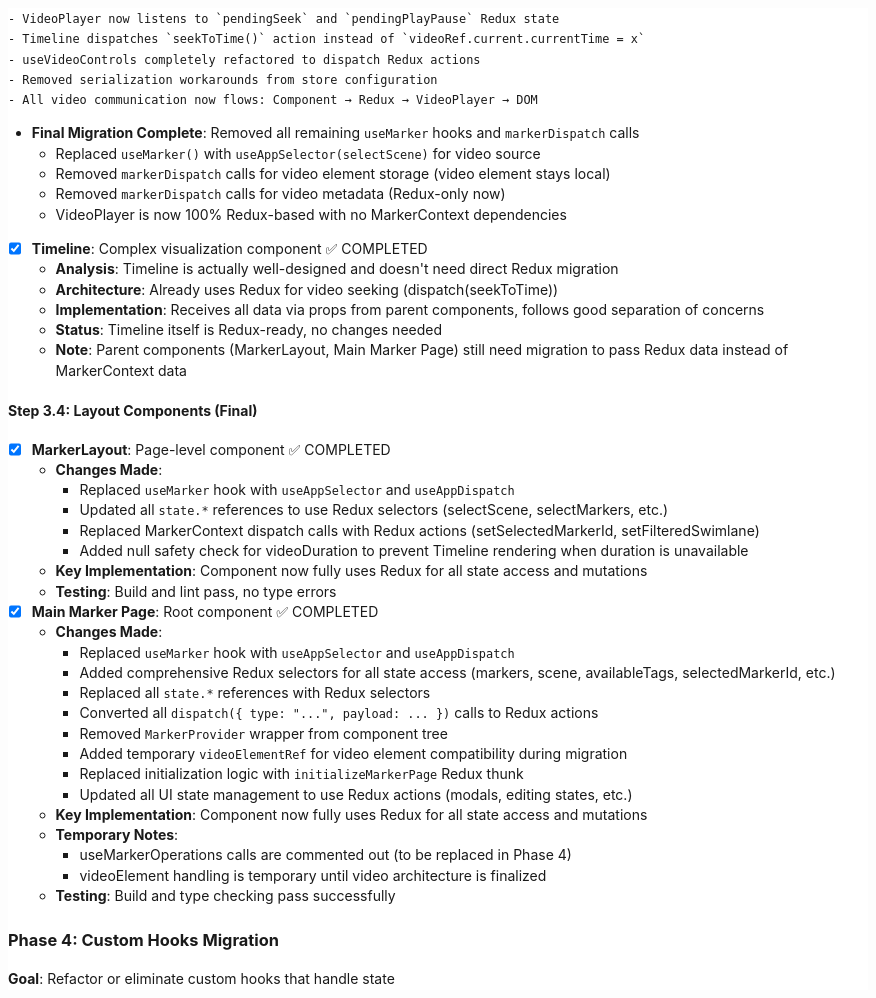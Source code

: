     - VideoPlayer now listens to `pendingSeek` and `pendingPlayPause` Redux state
    - Timeline dispatches `seekToTime()` action instead of `videoRef.current.currentTime = x`
    - useVideoControls completely refactored to dispatch Redux actions
    - Removed serialization workarounds from store configuration
    - All video communication now flows: Component → Redux → VideoPlayer → DOM
  - **Final Migration Complete**: Removed all remaining `useMarker` hooks and `markerDispatch` calls
    - Replaced `useMarker()` with `useAppSelector(selectScene)` for video source
    - Removed `markerDispatch` calls for video element storage (video element stays local)
    - Removed `markerDispatch` calls for video metadata (Redux-only now)
    - VideoPlayer is now 100% Redux-based with no MarkerContext dependencies
- [x] **Timeline**: Complex visualization component ✅ COMPLETED
  - **Analysis**: Timeline is actually well-designed and doesn't need direct Redux migration
  - **Architecture**: Already uses Redux for video seeking (dispatch(seekToTime))
  - **Implementation**: Receives all data via props from parent components, follows good separation of concerns
  - **Status**: Timeline itself is Redux-ready, no changes needed
  - **Note**: Parent components (MarkerLayout, Main Marker Page) still need migration to pass Redux data instead of MarkerContext data

#### Step 3.4: Layout Components (Final)

- [x] **MarkerLayout**: Page-level component ✅ COMPLETED
  - **Changes Made**: 
    - Replaced `useMarker` hook with `useAppSelector` and `useAppDispatch`
    - Updated all `state.*` references to use Redux selectors (selectScene, selectMarkers, etc.)
    - Replaced MarkerContext dispatch calls with Redux actions (setSelectedMarkerId, setFilteredSwimlane)
    - Added null safety check for videoDuration to prevent Timeline rendering when duration is unavailable
  - **Key Implementation**: Component now fully uses Redux for all state access and mutations
  - **Testing**: Build and lint pass, no type errors
- [x] **Main Marker Page**: Root component ✅ COMPLETED
  - **Changes Made**:
    - Replaced `useMarker` hook with `useAppSelector` and `useAppDispatch`
    - Added comprehensive Redux selectors for all state access (markers, scene, availableTags, selectedMarkerId, etc.)
    - Replaced all `state.*` references with Redux selectors
    - Converted all `dispatch({ type: "...", payload: ... })` calls to Redux actions
    - Removed `MarkerProvider` wrapper from component tree
    - Added temporary `videoElementRef` for video element compatibility during migration
    - Replaced initialization logic with `initializeMarkerPage` Redux thunk
    - Updated all UI state management to use Redux actions (modals, editing states, etc.)
  - **Key Implementation**: Component now fully uses Redux for all state access and mutations
  - **Temporary Notes**: 
    - useMarkerOperations calls are commented out (to be replaced in Phase 4)
    - videoElement handling is temporary until video architecture is finalized
  - **Testing**: Build and type checking pass successfully

### Phase 4: Custom Hooks Migration

**Goal**: Refactor or eliminate custom hooks that handle state
